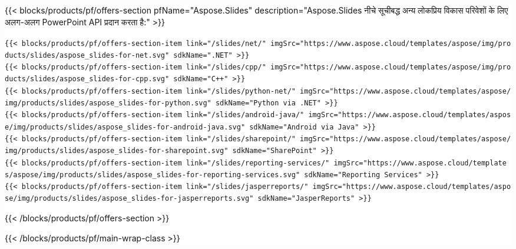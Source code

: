 {{< blocks/products/pf/offers-section pfName="Aspose.Slides" description="Aspose.Slides नीचे सूचीबद्ध अन्य लोकप्रिय विकास परिवेशों के लिए अलग-अलग PowerPoint API प्रदान करता है:" >}}

    {{< blocks/products/pf/offers-section-item link="/slides/net/" imgSrc="https://www.aspose.cloud/templates/aspose/img/products/slides/aspose_slides-for-net.svg" sdkName=".NET" >}}
    {{< blocks/products/pf/offers-section-item link="/slides/cpp/" imgSrc="https://www.aspose.cloud/templates/aspose/img/products/slides/aspose_slides-for-cpp.svg" sdkName="C++" >}}
    {{< blocks/products/pf/offers-section-item link="/slides/python-net/" imgSrc="https://www.aspose.cloud/templates/aspose/img/products/slides/aspose_slides-for-python.svg" sdkName="Python via .NET" >}}
    {{< blocks/products/pf/offers-section-item link="/slides/android-java/" imgSrc="https://www.aspose.cloud/templates/aspose/img/products/slides/aspose_slides-for-android-java.svg" sdkName="Android via Java" >}}
    {{< blocks/products/pf/offers-section-item link="/slides/sharepoint/" imgSrc="https://www.aspose.cloud/templates/aspose/img/products/slides/aspose_slides-for-sharepoint.svg" sdkName="SharePoint" >}}
    {{< blocks/products/pf/offers-section-item link="/slides/reporting-services/" imgSrc="https://www.aspose.cloud/templates/aspose/img/products/slides/aspose_slides-for-reporting-services.svg" sdkName="Reporting Services" >}}
    {{< blocks/products/pf/offers-section-item link="/slides/jasperreports/" imgSrc="https://www.aspose.cloud/templates/aspose/img/products/slides/aspose_slides-for-jasperreports.svg" sdkName="JasperReports" >}}

{{< /blocks/products/pf/offers-section >}}

{{< /blocks/products/pf/main-wrap-class >}}